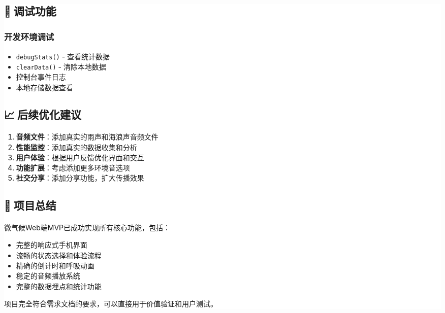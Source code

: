 ## 🔧 调试功能

### 开发环境调试
- `debugStats()` - 查看统计数据
- `clearData()` - 清除本地数据
- 控制台事件日志
- 本地存储数据查看

## 📈 后续优化建议

1. **音频文件**：添加真实的雨声和海浪声音频文件
2. **性能监控**：添加真实的数据收集和分析
3. **用户体验**：根据用户反馈优化界面和交互
4. **功能扩展**：考虑添加更多环境音选项
5. **社交分享**：添加分享功能，扩大传播效果

## 🎉 项目总结

微气候Web端MVP已成功实现所有核心功能，包括：
- 完整的响应式手机界面
- 流畅的状态选择和体验流程
- 精确的倒计时和呼吸动画
- 稳定的音频播放系统
- 完整的数据埋点和统计功能

项目完全符合需求文档的要求，可以直接用于价值验证和用户测试。
